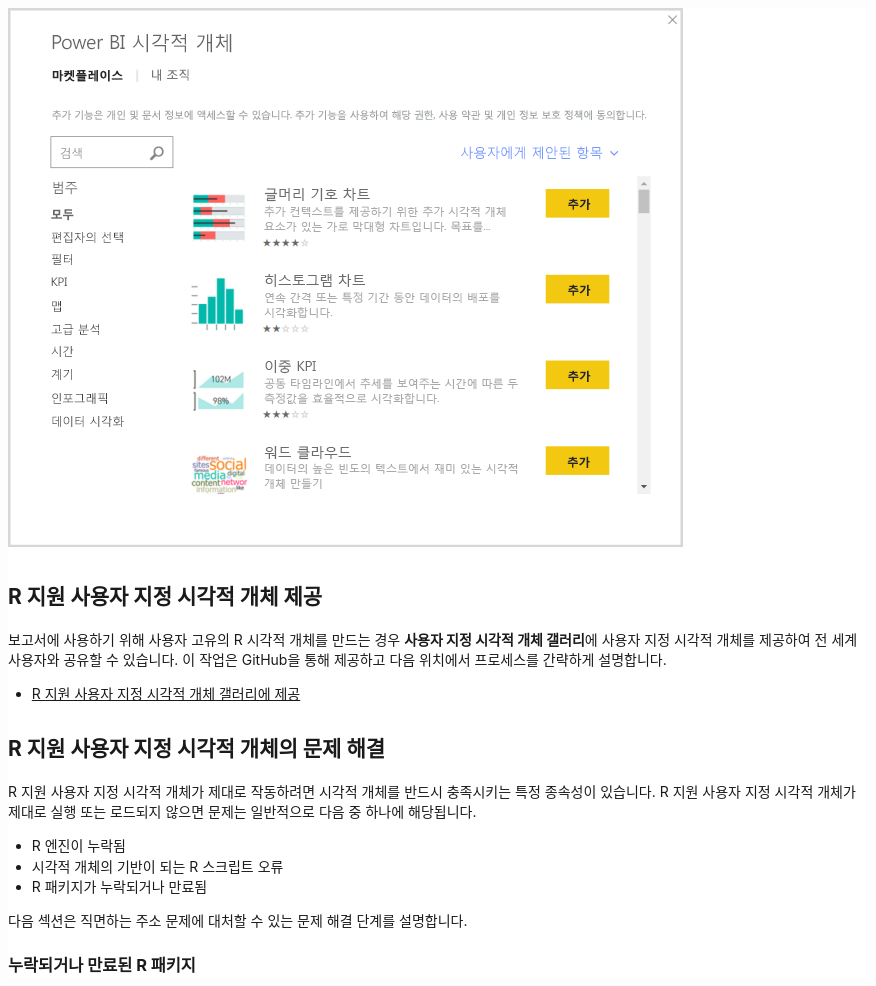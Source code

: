    ![R 시각적 개체 12](media/desktop-r-powered-custom-visuals/powerbi-r-powered-custom-viz_12.png)

## <a name="contribute-r-powered-custom-visuals"></a>R 지원 사용자 지정 시각적 개체 제공

보고서에 사용하기 위해 사용자 고유의 R 시각적 개체를 만드는 경우 **사용자 지정 시각적 개체 갤러리**에 사용자 지정 시각적 개체를 제공하여 전 세계 사용자와 공유할 수 있습니다. 이 작업은 GitHub을 통해 제공하고 다음 위치에서 프로세스를 간략하게 설명합니다.

* [R 지원 사용자 지정 시각적 개체 갤러리에 제공](https://github.com/Microsoft/PowerBI-visuals#building-r-powered-custom-visual-corrplot)

## <a name="troubleshoot-r-powered-custom-visuals"></a>R 지원 사용자 지정 시각적 개체의 문제 해결

R 지원 사용자 지정 시각적 개체가 제대로 작동하려면 시각적 개체를 반드시 충족시키는 특정 종속성이 있습니다. R 지원 사용자 지정 시각적 개체가 제대로 실행 또는 로드되지 않으면 문제는 일반적으로 다음 중 하나에 해당됩니다.

* R 엔진이 누락됨
* 시각적 개체의 기반이 되는 R 스크립트 오류
* R 패키지가 누락되거나 만료됨

다음 섹션은 직면하는 주소 문제에 대처할 수 있는 문제 해결 단계를 설명합니다.

### <a name="missing-or-outdated-r-packages"></a>누락되거나 만료된 R 패키지
